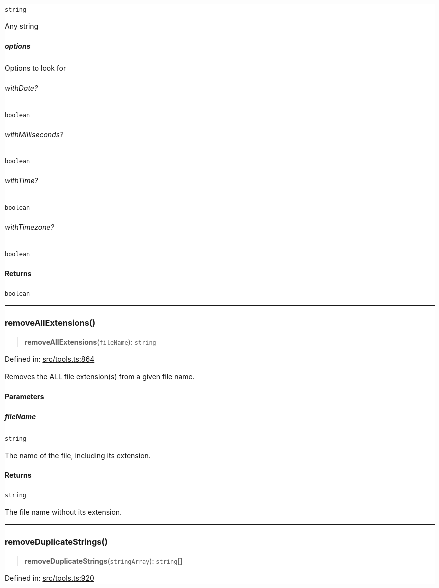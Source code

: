 `string`

Any string

##### options

Options to look for

###### withDate?

`boolean`

###### withMilliseconds?

`boolean`

###### withTime?

`boolean`

###### withTimezone?

`boolean`

#### Returns

`boolean`

***

### removeAllExtensions()

> **removeAllExtensions**(`fileName`): `string`

Defined in: [src/tools.ts:864](https://github.com/Christian-Me/folder-to-tags-plugin/blob/ea97d76ce7b235ca1e3494401efc98e537acc1fb/src/tools.ts#L864)

Removes the ALL file extension(s) from a given file name.

#### Parameters

##### fileName

`string`

The name of the file, including its extension.

#### Returns

`string`

The file name without its extension.

***

### removeDuplicateStrings()

> **removeDuplicateStrings**(`stringArray`): `string`[]

Defined in: [src/tools.ts:920](https://github.com/Christian-Me/folder-to-tags-plugin/blob/ea97d76ce7b235ca1e3494401efc98e537acc1fb/src/tools.ts#L920)
